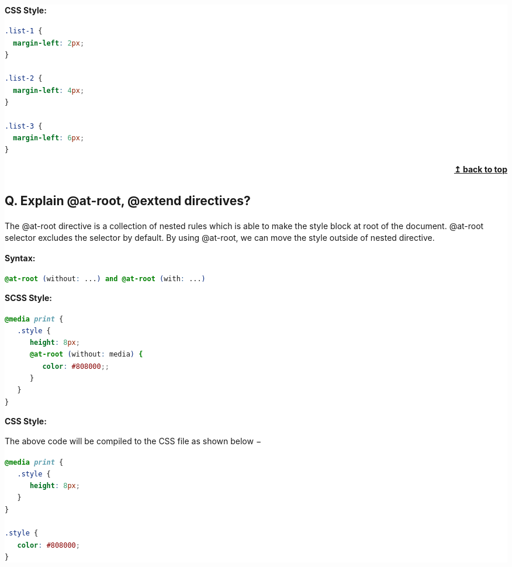 **CSS Style:**

```css
.list-1 {
  margin-left: 2px; 
}

.list-2 {
  margin-left: 4px; 
}

.list-3 {
  margin-left: 6px; 
}
```

<div align="right">
    <b><a href="#table-of-contents">↥ back to top</a></b>
</div>

## Q. Explain @at-root, @extend directives?

The @at-root directive is a collection of nested rules which is able to make the style block at root of the document.
@at-root selector excludes the selector by default. By using @at-root, we can move the style outside of nested directive.

**Syntax:**

```scss
@at-root (without: ...) and @at-root (with: ...)
```

**SCSS Style:**

```scss
@media print {
   .style {
      height: 8px;
      @at-root (without: media) {
         color: #808000;;
      }
   }
}
```

**CSS Style:**

The above code will be compiled to the CSS file as shown below −

```css
@media print {
   .style {
      height: 8px;
   }
}

.style {
   color: #808000;
}
```
